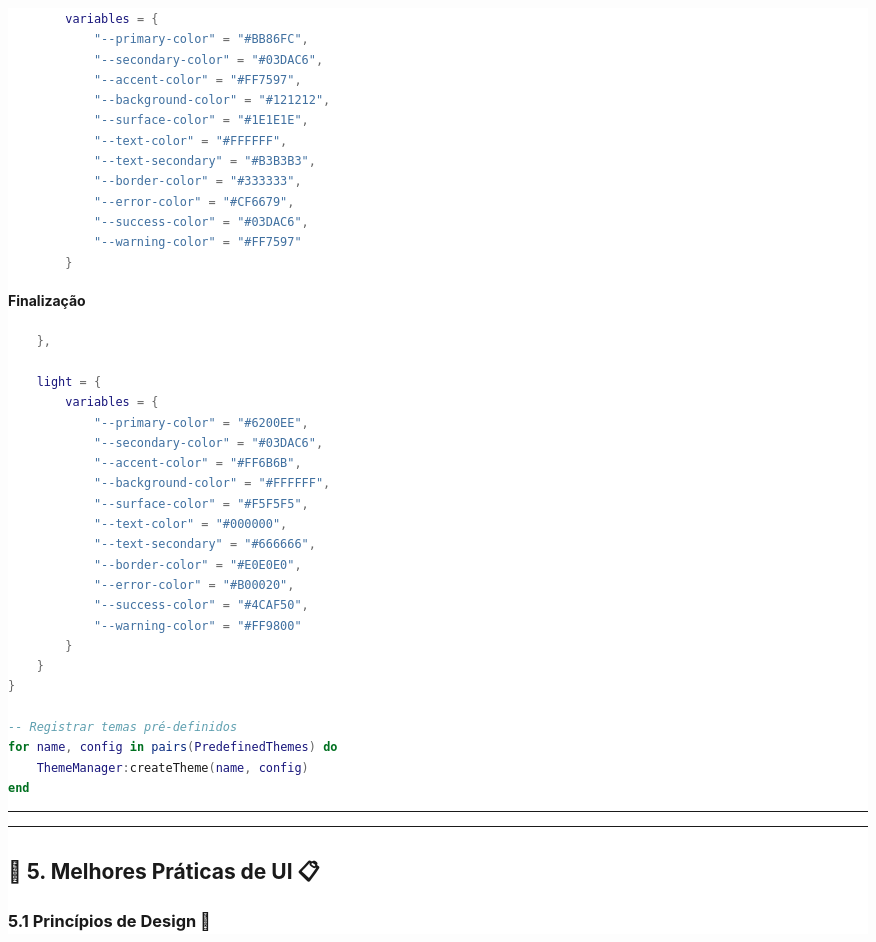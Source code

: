 ```lua
        variables = {
            "--primary-color" = "#BB86FC",
            "--secondary-color" = "#03DAC6",
            "--accent-color" = "#FF7597",
            "--background-color" = "#121212",
            "--surface-color" = "#1E1E1E",
            "--text-color" = "#FFFFFF",
            "--text-secondary" = "#B3B3B3",
            "--border-color" = "#333333",
            "--error-color" = "#CF6679",
            "--success-color" = "#03DAC6",
            "--warning-color" = "#FF7597"
        }
```

#### Finalização
```lua
    },
    
    light = {
        variables = {
            "--primary-color" = "#6200EE",
            "--secondary-color" = "#03DAC6",
            "--accent-color" = "#FF6B6B",
            "--background-color" = "#FFFFFF",
            "--surface-color" = "#F5F5F5",
            "--text-color" = "#000000",
            "--text-secondary" = "#666666",
            "--border-color" = "#E0E0E0",
            "--error-color" = "#B00020",
            "--success-color" = "#4CAF50",
            "--warning-color" = "#FF9800"
        }
    }
}

-- Registrar temas pré-definidos
for name, config in pairs(PredefinedThemes) do
    ThemeManager:createTheme(name, config)
end
```

---


---

## 🎯 **5. Melhores Práticas de UI** 📋

### **5.1 Princípios de Design** 📝

